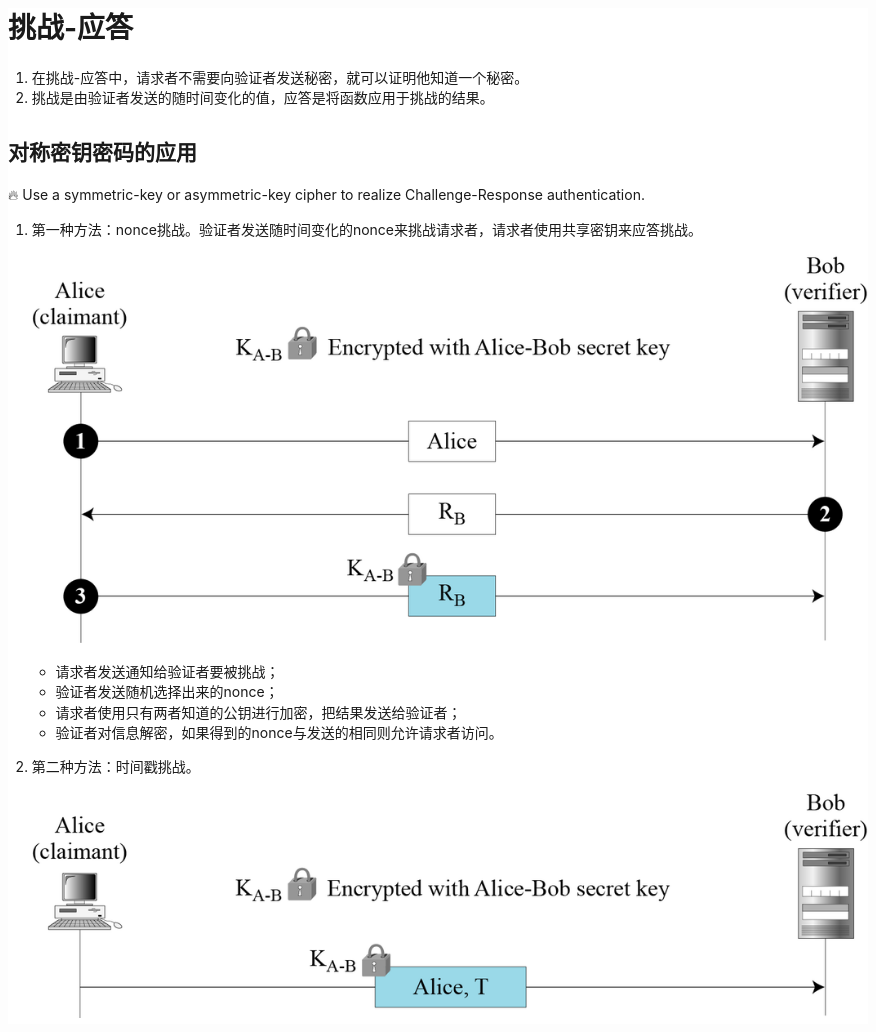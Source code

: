 
# 挑战-应答

1. 在挑战-应答中，请求者不需要向验证者发送秘密，就可以证明他知道一个秘密。
2. 挑战是由验证者发送的随时间变化的值，应答是将函数应用于挑战的结果。

## 对称密钥密码的应用

<aside>
🔥 Use a symmetric-key or asymmetric-key cipher to realize Challenge-Response authentication.

</aside>

1. 第一种方法：nonce挑战。验证者发送随时间变化的nonce来挑战请求者，请求者使用共享密钥来应答挑战。
    
    ![Untitled](Ch14%20%E5%AE%9E%E4%BD%93%E9%AA%8C%E8%AF%81%20196c0c872e4a415eadcfabcf2848c362/Untitled%204.png)
    
    - 请求者发送通知给验证者要被挑战；
    - 验证者发送随机选择出来的nonce；
    - 请求者使用只有两者知道的公钥进行加密，把结果发送给验证者；
    - 验证者对信息解密，如果得到的nonce与发送的相同则允许请求者访问。
2. 第二种方法：时间戳挑战。
    
    ![Untitled](Ch14%20%E5%AE%9E%E4%BD%93%E9%AA%8C%E8%AF%81%20196c0c872e4a415eadcfabcf2848c362/Untitled%205.png)
    